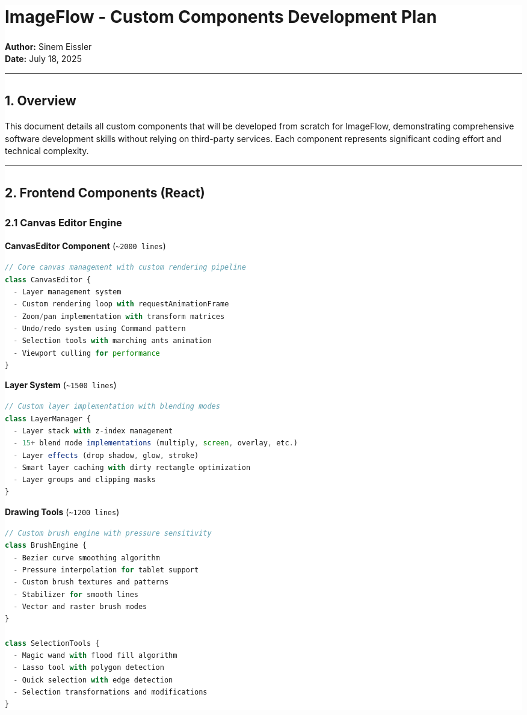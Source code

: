 # ImageFlow - Custom Components Development Plan
**Author:** Sinem Eissler  
**Date:** July 18, 2025

---

## 1. Overview

This document details all custom components that will be developed from scratch for ImageFlow, demonstrating comprehensive software development skills without relying on third-party services. Each component represents significant coding effort and technical complexity.

---

## 2. Frontend Components (React)

### 2.1 Canvas Editor Engine

**CanvasEditor Component** (`~2000 lines`)
```javascript
// Core canvas management with custom rendering pipeline
class CanvasEditor {
  - Layer management system
  - Custom rendering loop with requestAnimationFrame
  - Zoom/pan implementation with transform matrices
  - Undo/redo system using Command pattern
  - Selection tools with marching ants animation
  - Viewport culling for performance
}
```

**Layer System** (`~1500 lines`)
```javascript
// Custom layer implementation with blending modes
class LayerManager {
  - Layer stack with z-index management
  - 15+ blend mode implementations (multiply, screen, overlay, etc.)
  - Layer effects (drop shadow, glow, stroke)
  - Smart layer caching with dirty rectangle optimization
  - Layer groups and clipping masks
}
```

**Drawing Tools** (`~1200 lines`)
```javascript
// Custom brush engine with pressure sensitivity
class BrushEngine {
  - Bezier curve smoothing algorithm
  - Pressure interpolation for tablet support
  - Custom brush textures and patterns
  - Stabilizer for smooth lines
  - Vector and raster brush modes
}

class SelectionTools {
  - Magic wand with flood fill algorithm
  - Lasso tool with polygon detection
  - Quick selection with edge detection
  - Selection transformations and modifications
}
```
